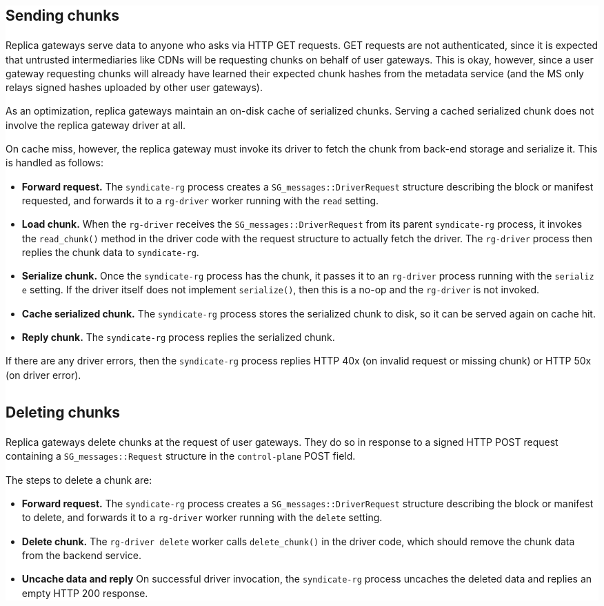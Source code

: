 ## Sending chunks

Replica gateways serve data to anyone who asks via HTTP GET requests.  GET
requests are not authenticated, since it is expected that untrusted
intermediaries like CDNs will be requesting chunks on behalf of user gateways.
This is okay, however, since a
user gateway requesting chunks will already have learned their expected chunk hashes
from the metadata service (and the MS only relays signed hashes uploaded by other
user gateways).

As an optimization, replica gateways maintain an on-disk cache of serialized chunks.
Serving a cached serialized chunk does not involve the replica gateway driver at all.

On cache miss, however, the replica gateway must invoke its driver to fetch the
chunk from back-end storage and serialize it.  This is handled as follows:

* **Forward request.** The `syndicate-rg` process creates a
  `SG_messages::DriverRequest` structure describing the block or manifest
   requested, and forwards it to a `rg-driver` worker running with the `read`
   setting.

* **Load chunk.** When the `rg-driver` receives the `SG_messages::DriverRequest`
  from its parent `syndicate-rg` process, it invokes the `read_chunk()` method
  in the driver code with the request structure to actually fetch the driver.
  The `rg-driver` process then replies the chunk data to `syndicate-rg`.

* **Serialize chunk.** Once the `syndicate-rg` process has the chunk, it passes
  it to an `rg-driver` process running with the `serialize` setting.  If the
  driver itself does not implement `serialize()`, then this is a no-op and the
  `rg-driver` is not invoked.

* **Cache serialized chunk.** The `syndicate-rg` process stores the serialized chunk to
  disk, so it can be served again on cache hit.

* **Reply chunk.** The `syndicate-rg` process replies the serialized chunk.

If there are any driver errors, then the `syndicate-rg` process replies HTTP 40x
(on invalid request or missing chunk) or HTTP 50x (on driver error).

## Deleting chunks

Replica gateways delete chunks at the request of user gateways.  They do so in
response to a signed HTTP POST request containing a `SG_messages::Request`
structure in the `control-plane` POST field.

The steps to delete a chunk are:

* **Forward request.** The `syndicate-rg` process creates a
  `SG_messages::DriverRequest` structure describing the block or manifest to
   delete, and forwards it to a `rg-driver` worker running with the `delete`
   setting.

* **Delete chunk.** The `rg-driver delete` worker calls `delete_chunk()` in the
  driver code, which should remove the chunk data from the backend service.

* **Uncache data and reply** On successful driver invocation, the `syndicate-rg` process
  uncaches the deleted data and replies an empty HTTP 200 response.
